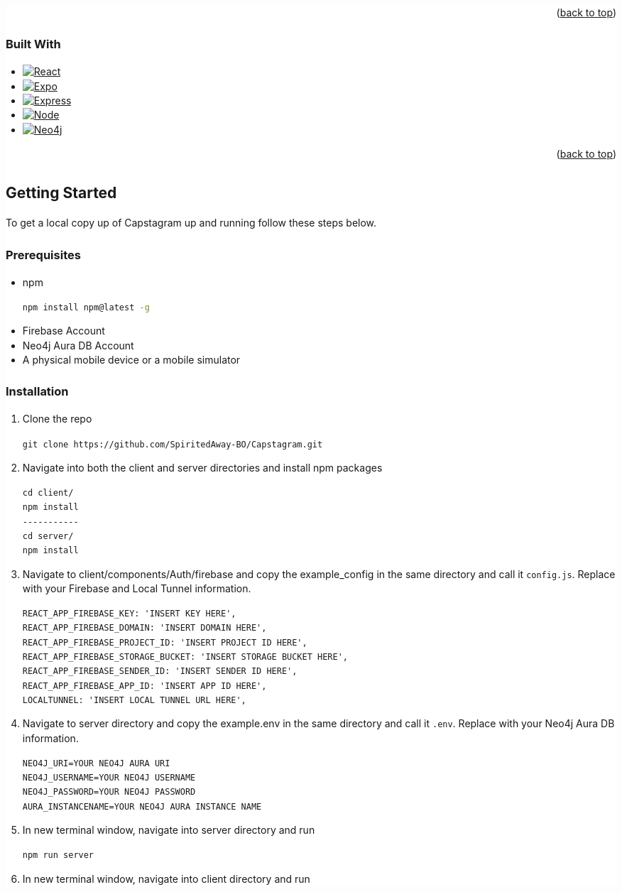 <p align="right">(<a href="#readme-top">back to top</a>)</p>



### Built With

* [![React][React.js]][React-url]
* [![Expo][Expo.js]][Expo-url]
* [![Express][Express.js]][Express-url]
* [![Node][Node.js]][Node-url]
* [![Neo4j][Neo4j.js]][Neo4j-url]

<p align="right">(<a href="#readme-top">back to top</a>)</p>




## Getting Started

To get a local copy up of Capstagram up and running follow these steps below.

### Prerequisites

* npm
  ```sh
  npm install npm@latest -g
  ```
* Firebase Account
* Neo4j Aura DB Account
* A physical mobile device or a mobile simulator

### Installation

1. Clone the repo
   ```git
   git clone https://github.com/SpiritedAway-BO/Capstagram.git
   ```
2. Navigate into both the client and server directories and install npm packages
   ```git
   cd client/
   npm install
   -----------
   cd server/
   npm install
   ```
3. Navigate to client/components/Auth/firebase and copy the example_config in the same directory and call it `config.js`. Replace with your Firebase and Local Tunnel information.
   ```env
   REACT_APP_FIREBASE_KEY: 'INSERT KEY HERE',
   REACT_APP_FIREBASE_DOMAIN: 'INSERT DOMAIN HERE',
   REACT_APP_FIREBASE_PROJECT_ID: 'INSERT PROJECT ID HERE',
   REACT_APP_FIREBASE_STORAGE_BUCKET: 'INSERT STORAGE BUCKET HERE',
   REACT_APP_FIREBASE_SENDER_ID: 'INSERT SENDER ID HERE',
   REACT_APP_FIREBASE_APP_ID: 'INSERT APP ID HERE',
   LOCALTUNNEL: 'INSERT LOCAL TUNNEL URL HERE',
   ```
4. Navigate to server directory and copy the example.env in the same directory and call it `.env`. Replace with your Neo4j Aura DB information.
   ```env
   NEO4J_URI=YOUR NEO4J AURA URI
   NEO4J_USERNAME=YOUR NEO4J USERNAME
   NEO4J_PASSWORD=YOUR NEO4J PASSWORD
   AURA_INSTANCENAME=YOUR NEO4J AURA INSTANCE NAME
   ```
5. In new terminal window, navigate into server directory and run
   ```sh
   npm run server
   ```
6. In new terminal window, navigate into client directory and run

[React.js]: https://img.shields.io/badge/React&ndash;Native-20232A?style=for-the-badge&logo=react&logoColor=61DAFB
[React-url]: https://reactjs.org/
[Expo.js]: https://img.shields.io/badge/Expo-000020?style=for-the-badge&logo=expo&logoColor=white
[Expo-url]: https://expo.dev/
[Express.js]: https://img.shields.io/badge/Express-000000?style=for-the-badge&logo=express&logoColor=white
[Express-url]: https://expressjs.com/
[Node.js]: https://img.shields.io/badge/Node.js-339933?style=for-the-badge&logo=nodedotjs&logoColor=white
[Node-url]: https://nodejs.org/en/
[Neo4j.js]: https://img.shields.io/badge/Neo4j-4581C3?style=for-the-badge&logo=neo4j&logoColor=white
[Neo4j-url]: https://neo4j.com/